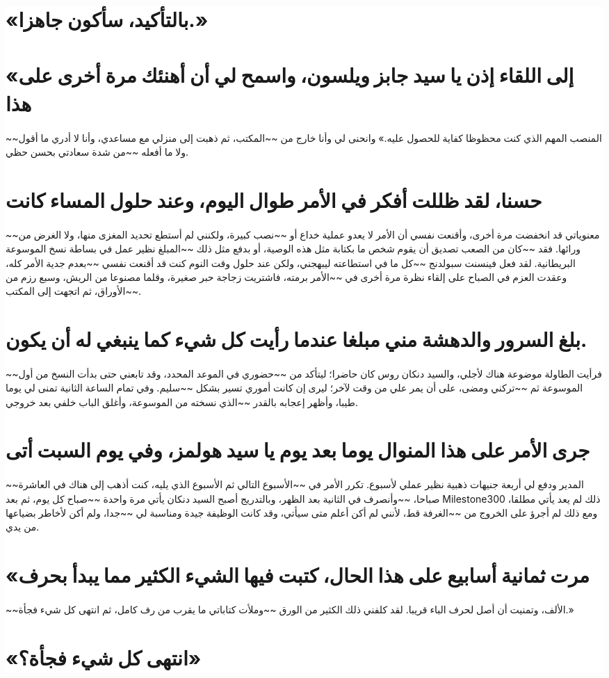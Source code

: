 # «بالتأكيد، سأكون جاهزا.»

# «إلى اللقاء إذن يا سيد جابز ويلسون، واسمح لي أن أهنئك مرة أخرى على هذا
~~المنصب المهم الذي كنت محظوظا كفاية للحصول عليه.» وانحنى لي وأنا خارج من
~~المكتب، ثم ذهبت إلى منزلي مع مساعدي، وأنا لا أدري ما أقول ولا ما أفعله
~~من شدة سعادتي بحسن حظي.

# حسنا، لقد ظللت أفكر في الأمر طوال اليوم، وعند حلول المساء كانت
~~معنوياتي قد انخفضت مرة أخرى، وأقنعت نفسي أن الأمر لا يعدو عملية خداع أو
~~نصب كبيرة، ولكنني لم أستطع تحديد المغزى منها، ولا الغرض من ورائها. فقد
~~كان من الصعب تصديق أن يقوم شخص ما بكتابة مثل هذه الوصية، أو بدفع مثل ذلك
~~المبلغ نظير عمل في بساطة نسخ الموسوعة البريطانية. لقد فعل فينسنت سبولدنج
~~كل ما في استطاعته ليبهجني، ولكن عند حلول وقت النوم كنت قد أقنعت نفسي
~~بعدم جدية الأمر كله، وعقدت العزم في الصباح على إلقاء نظرة مرة أخرى في
~~الأمر برمته، فاشتريت زجاجة حبر صغيرة، وقلما مصنوعا من الريش، وسبع رزم من
~~الأوراق، ثم اتجهت إلى المكتب.

# بلغ السرور والدهشة مني مبلغا عندما رأيت كل شيء كما ينبغي له أن يكون.
~~فرأيت الطاولة موضوعة هناك لأجلي، والسيد دنكان روس كان حاضرا؛ ليتأكد من
~~حضوري في الموعد المحدد، وقد تابعني حتى بدأت النسخ من أول الموسوعة ثم
~~تركني ومضى، على أن يمر علي من وقت لآخر؛ ليرى إن كانت أموري تسير بشكل
~~سليم. وفي تمام الساعة الثانية تمنى لي يوما طيبا، وأظهر إعجابه بالقدر
~~الذي نسخته من الموسوعة، وأغلق الباب خلفي بعد خروجي.

# جرى الأمر على هذا المنوال يوما بعد يوم يا سيد هولمز، وفي يوم السبت أتى
~~المدير ودفع لي أربعة جنيهات ذهبية نظير عملي لأسبوع. تكرر الأمر في
~~الأسبوع التالي ثم الأسبوع الذي يليه، كنت أذهب إلى هناك في العاشرة صباحا،
~~وأنصرف في الثانية بعد الظهر، وبالتدريج أصبح السيد دنكان يأتي مرة واحدة
~~صباح كل يوم، ثم بعد  Milestone300  ذلك لم يعد يأتي مطلقا، ومع ذلك لم أجرؤ على الخروج من
~~الغرفة قط، لأنني لم أكن أعلم متى سيأتي، وقد كانت الوظيفة جيدة ومناسبة لي
~~جدا، ولم أكن لأخاطر بضياعها من يدي.

# «مرت ثمانية أسابيع على هذا الحال، كتبت فيها الشيء الكثير مما يبدأ بحرف
~~الألف، وتمنيت أن أصل لحرف الباء قريبا. لقد كلفني ذلك الكثير من الورق
~~وملأت كتاباتي ما يقرب من رف كامل، ثم انتهى كل شيء فجأة.»

# «انتهى كل شيء فجأة؟»
